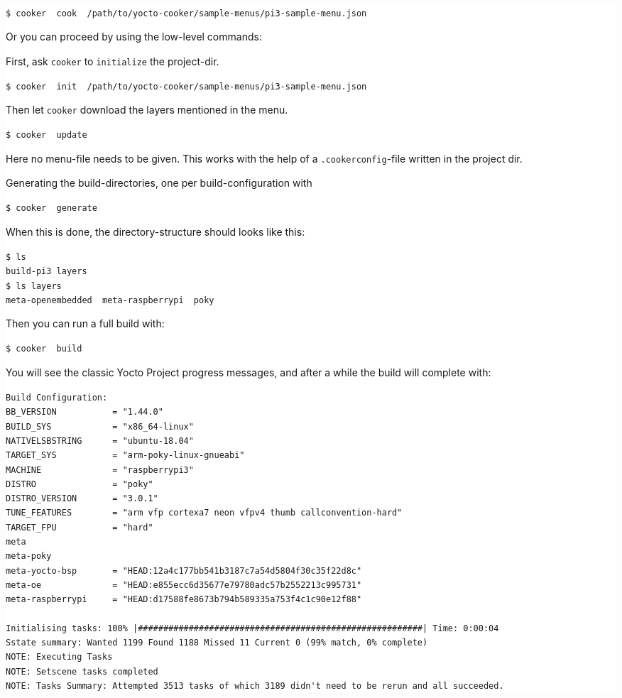 ```
$ cooker  cook  /path/to/yocto-cooker/sample-menus/pi3-sample-menu.json
```

Or you can proceed by using the low-level commands:

First, ask `cooker` to `initialize` the project-dir.

```
$ cooker  init  /path/to/yocto-cooker/sample-menus/pi3-sample-menu.json
```

Then let `cooker` download the layers mentioned in the menu.

```
$ cooker  update
```

Here no menu-file needs to be given. This works with the help of a
`.cookerconfig`-file written in the project dir.


Generating the build-directories, one per build-configuration with

```
$ cooker  generate
```

When this is done, the directory-structure should looks like this:

```
$ ls
build-pi3 layers
$ ls layers
meta-openembedded  meta-raspberrypi  poky
```

Then you can run a full build with:

```
$ cooker  build
```

You will see the classic Yocto Project progress messages, and after a while
the build will complete with:

```
Build Configuration:
BB_VERSION           = "1.44.0"
BUILD_SYS            = "x86_64-linux"
NATIVELSBSTRING      = "ubuntu-18.04"
TARGET_SYS           = "arm-poky-linux-gnueabi"
MACHINE              = "raspberrypi3"
DISTRO               = "poky"
DISTRO_VERSION       = "3.0.1"
TUNE_FEATURES        = "arm vfp cortexa7 neon vfpv4 thumb callconvention-hard"
TARGET_FPU           = "hard"
meta
meta-poky
meta-yocto-bsp       = "HEAD:12a4c177bb541b3187c7a54d5804f30c35f22d8c"
meta-oe              = "HEAD:e855ecc6d35677e79780adc57b2552213c995731"
meta-raspberrypi     = "HEAD:d17588fe8673b794b589335a753f4c1c90e12f88"

Initialising tasks: 100% |########################################################| Time: 0:00:04
Sstate summary: Wanted 1199 Found 1188 Missed 11 Current 0 (99% match, 0% complete)
NOTE: Executing Tasks
NOTE: Setscene tasks completed
NOTE: Tasks Summary: Attempted 3513 tasks of which 3189 didn't need to be rerun and all succeeded.
```
